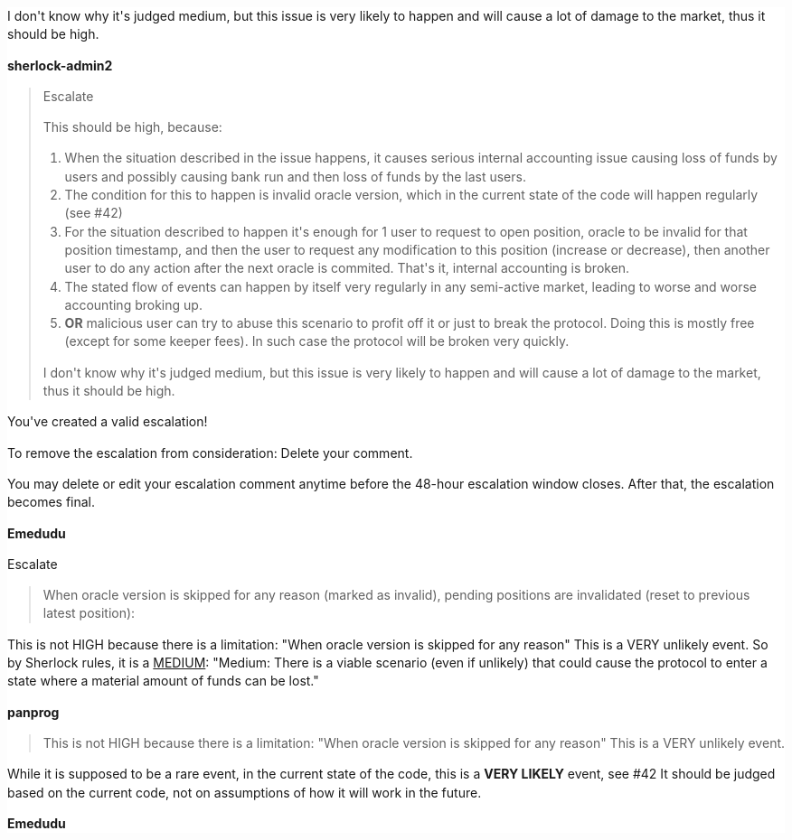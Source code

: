 I don't know why it's judged medium, but this issue is very likely to happen and will cause a lot of damage to the market, thus it should be high.

**sherlock-admin2**

 > Escalate
> 
> This should be high, because:
> 1. When the situation described in the issue happens, it causes serious internal accounting issue causing loss of funds by users and possibly causing bank run and then loss of funds by the last users.
> 2. The condition for this to happen is invalid oracle version, which in the current state of the code will happen regularly (see #42)
> 3. For the situation described to happen it's enough for 1 user to request to open position, oracle to be invalid for that position timestamp, and then the user to request any modification to this position (increase or decrease), then another user to do any action after the next oracle is commited. That's it, internal accounting is broken.
> 4. The stated flow of events can happen by itself very regularly in any semi-active market, leading to worse and worse accounting broking up.
> 5. **OR** malicious user can try to abuse this scenario to profit off it or just to break the protocol. Doing this is mostly free (except for some keeper fees). In such case the protocol will be broken very quickly.
> 
> I don't know why it's judged medium, but this issue is very likely to happen and will cause a lot of damage to the market, thus it should be high.

You've created a valid escalation!

To remove the escalation from consideration: Delete your comment.

You may delete or edit your escalation comment anytime before the 48-hour escalation window closes. After that, the escalation becomes final.

**Emedudu**

Escalate

>When oracle version is skipped for any reason (marked as invalid), pending positions are invalidated (reset to previous latest position):

This is not HIGH because there is a limitation: "When oracle version is skipped for any reason"
This is a VERY unlikely event.
So by Sherlock rules, it is a [MEDIUM](https://docs.sherlock.xyz/audits/judging/judging):
"Medium: There is a viable scenario (even if unlikely) that could cause the protocol to enter a state where a material amount of funds can be lost."

**panprog**

> This is not HIGH because there is a limitation: "When oracle version is skipped for any reason"
> This is a VERY unlikely event.

While it is supposed to be a rare event, in the current state of the code, this is a **VERY LIKELY** event, see #42 
It should be judged based on the current code, not on assumptions of how it will work in the future.

**Emedudu**
